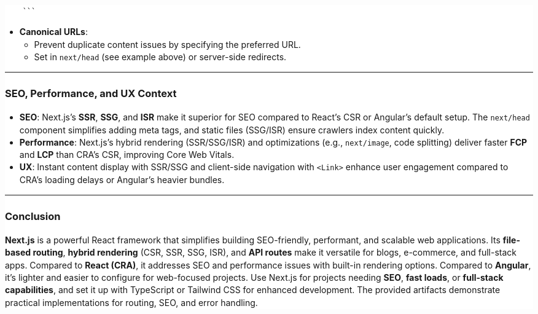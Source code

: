         ```
        
- **Canonical URLs**:
    - Prevent duplicate content issues by specifying the preferred URL.
    - Set in `next/head` (see example above) or server-side redirects.

---

### SEO, Performance, and UX Context

- **SEO**: Next.js’s **SSR**, **SSG**, and **ISR** make it superior for SEO compared to React’s CSR or Angular’s default setup. The `next/head` component simplifies adding meta tags, and static files (SSG/ISR) ensure crawlers index content quickly.
- **Performance**: Next.js’s hybrid rendering (SSR/SSG/ISR) and optimizations (e.g., `next/image`, code splitting) deliver faster **FCP** and **LCP** than CRA’s CSR, improving Core Web Vitals.
- **UX**: Instant content display with SSR/SSG and client-side navigation with `<Link>` enhance user engagement compared to CRA’s loading delays or Angular’s heavier bundles.

---

### Conclusion

**Next.js** is a powerful React framework that simplifies building SEO-friendly, performant, and scalable web applications. Its **file-based routing**, **hybrid rendering** (CSR, SSR, SSG, ISR), and **API routes** make it versatile for blogs, e-commerce, and full-stack apps. Compared to **React (CRA)**, it addresses SEO and performance issues with built-in rendering options. Compared to **Angular**, it’s lighter and easier to configure for web-focused projects. Use Next.js for projects needing **SEO**, **fast loads**, or **full-stack capabilities**, and set it up with TypeScript or Tailwind CSS for enhanced development. The provided artifacts demonstrate practical implementations for routing, SEO, and error handling.

